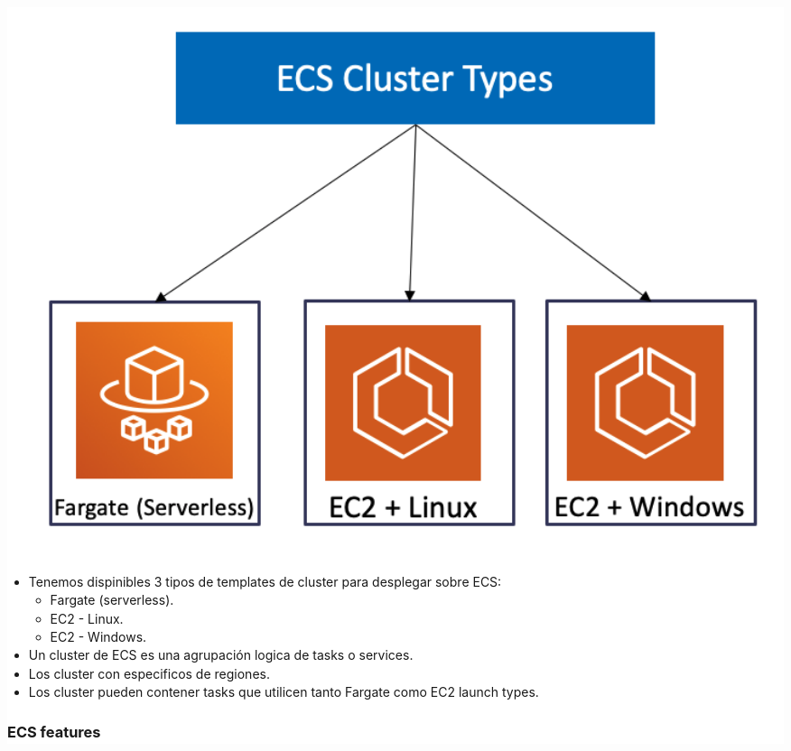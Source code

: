 <img src = "Extras/Imagenes/laboratorioECS/ecs02.png" width=100%>
</p>

- Tenemos dispinibles 3 tipos de templates de cluster para desplegar sobre ECS:
    - Fargate (serverless).
    - EC2 - Linux.
    - EC2 - Windows.
- Un cluster de ECS es una agrupación logica de tasks o services.
- Los cluster con especificos de regiones.
- Los cluster pueden contener tasks que utilicen tanto Fargate como EC2 launch types.

### ECS features


<p align = "center">